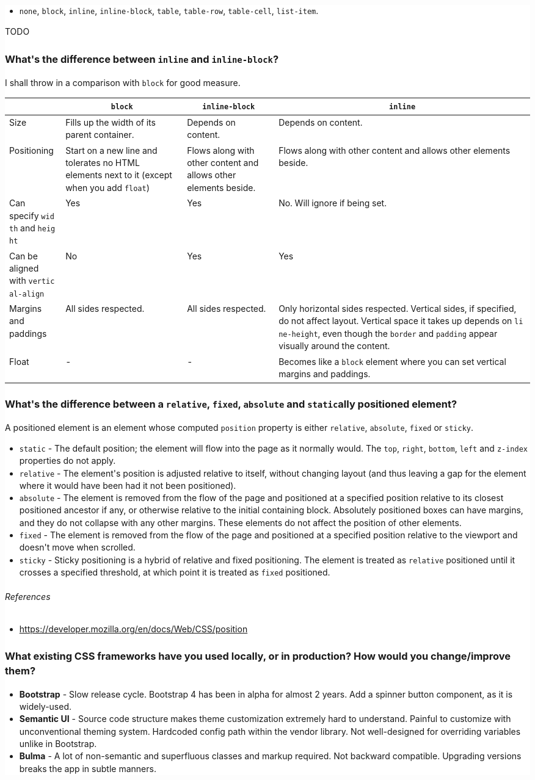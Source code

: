 -   `none`, `block`, `inline`, `inline-block`, `table`, `table-row`, `table-cell`, `list-item`.

TODO

### What's the difference between `inline` and `inline-block`?

I shall throw in a comparison with `block` for good measure.

|                                      | `block`                                                                                     | `inline-block`                                                   | `inline`                                                                                                                                                                                                             |
| ------------------------------------ | ------------------------------------------------------------------------------------------- | ---------------------------------------------------------------- | -------------------------------------------------------------------------------------------------------------------------------------------------------------------------------------------------------------------- |
| Size                                 | Fills up the width of its parent container.                                                 | Depends on content.                                              | Depends on content.                                                                                                                                                                                                  |
| Positioning                          | Start on a new line and tolerates no HTML elements next to it (except when you add `float`) | Flows along with other content and allows other elements beside. | Flows along with other content and allows other elements beside.                                                                                                                                                     |
| Can specify `width` and `height`     | Yes                                                                                         | Yes                                                              | No. Will ignore if being set.                                                                                                                                                                                        |
| Can be aligned with `vertical-align` | No                                                                                          | Yes                                                              | Yes                                                                                                                                                                                                                  |
| Margins and paddings                 | All sides respected.                                                                        | All sides respected.                                             | Only horizontal sides respected. Vertical sides, if specified, do not affect layout. Vertical space it takes up depends on `line-height`, even though the `border` and `padding` appear visually around the content. |
| Float                                | -                                                                                           | -                                                                | Becomes like a `block` element where you can set vertical margins and paddings.                                                                                                                                      |

### What's the difference between a `relative`, `fixed`, `absolute` and `static`ally positioned element?

A positioned element is an element whose computed `position` property is either `relative`, `absolute`, `fixed` or `sticky`.

-   `static` - The default position; the element will flow into the page as it normally would. The `top`, `right`, `bottom`, `left` and `z-index` properties do not apply.
-   `relative` - The element's position is adjusted relative to itself, without changing layout (and thus leaving a gap for the element where it would have been had it not been positioned).
-   `absolute` - The element is removed from the flow of the page and positioned at a specified position relative to its closest positioned ancestor if any, or otherwise relative to the initial containing block. Absolutely positioned boxes can have margins, and they do not collapse with any other margins. These elements do not affect the position of other elements.
-   `fixed` - The element is removed from the flow of the page and positioned at a specified position relative to the viewport and doesn't move when scrolled.
-   `sticky` - Sticky positioning is a hybrid of relative and fixed positioning. The element is treated as `relative` positioned until it crosses a specified threshold, at which point it is treated as `fixed` positioned.

###### References

-   <https://developer.mozilla.org/en/docs/Web/CSS/position>

### What existing CSS frameworks have you used locally, or in production? How would you change/improve them?

-   **Bootstrap** - Slow release cycle. Bootstrap 4 has been in alpha for almost 2 years. Add a spinner button component, as it is widely-used.
-   **Semantic UI** - Source code structure makes theme customization extremely hard to understand. Painful to customize with unconventional theming system. Hardcoded config path within the vendor library. Not well-designed for overriding variables unlike in Bootstrap.
-   **Bulma** - A lot of non-semantic and superfluous classes and markup required. Not backward compatible. Upgrading versions breaks the app in subtle manners.
